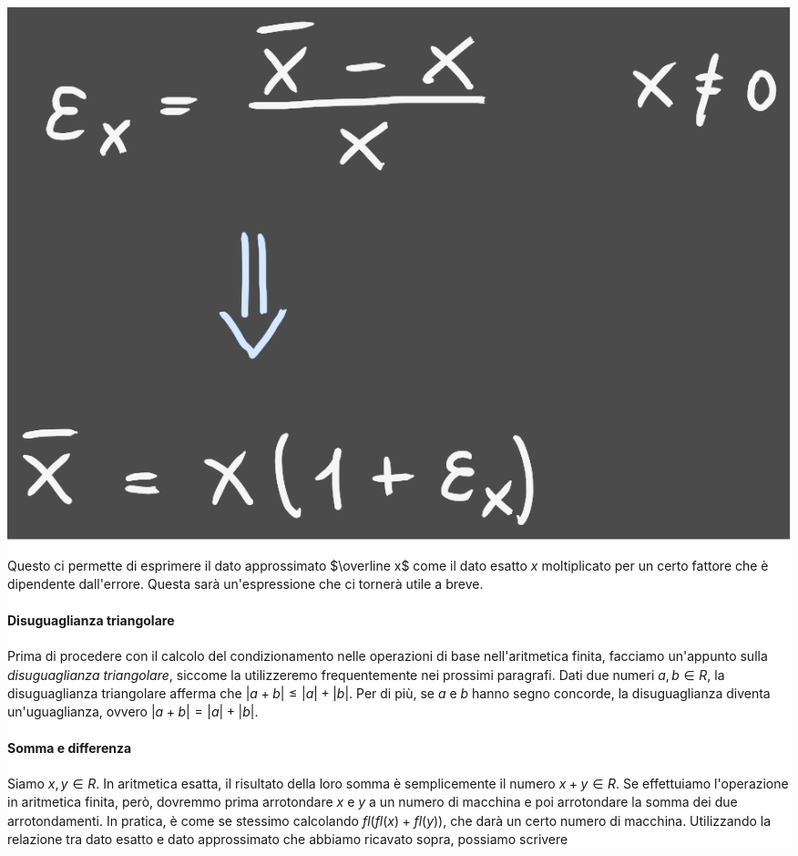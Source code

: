 ![Immagine 6](Excalidraw/2025-03-30_00.05.05.excalidraw.svg)

Questo ci permette di esprimere il dato approssimato $\overline x$ come il dato esatto $x$ moltiplicato per un certo fattore che è dipendente dall'errore. Questa sarà un'espressione che ci tornerà utile a breve.

#### Disuguaglianza triangolare
Prima di procedere con il calcolo del condizionamento nelle operazioni di base nell'aritmetica finita, facciamo un'appunto sulla *disuguaglianza triangolare*, siccome la utilizzeremo frequentemente nei prossimi paragrafi. Dati due numeri $a, b \in R$, la disuguaglianza triangolare afferma che $|a + b| \leq |a| + |b|$. Per di più, se $a$ e $b$ hanno segno concorde, la disuguaglianza diventa un'uguaglianza, ovvero $|a + b| = |a| + |b|$.

#### Somma e differenza
Siamo $x, y \in R$. In aritmetica esatta, il risultato della loro somma è semplicemente il numero $x + y \in R$. Se effettuiamo l'operazione in aritmetica finita, però, dovremmo prima arrotondare $x$ e $y$ a un numero di macchina e poi arrotondare la somma dei due arrotondamenti. In pratica, è come se stessimo calcolando $fl(fl(x) + fl(y))$, che darà un certo numero di macchina. Utilizzando la relazione tra dato esatto e dato approssimato che abbiamo ricavato sopra, possiamo scrivere
